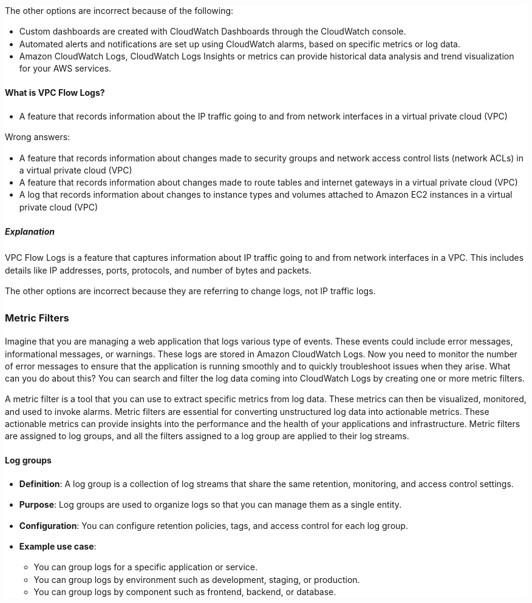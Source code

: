 The other options are incorrect because of the following:

* Custom dashboards are created with CloudWatch Dashboards through the CloudWatch console.
* Automated alerts and notifications are set up using CloudWatch alarms, based on specific metrics or log data.
* Amazon CloudWatch Logs, CloudWatch Logs Insights or metrics can provide historical data analysis and trend visualization for your AWS services.

#### What is VPC Flow Logs?

* A feature that records information about the IP traffic going to and from network interfaces in a virtual private cloud (VPC)

Wrong answers:

* A feature that records information about changes made to security groups and network access control lists (network ACLs) in a virtual private cloud (VPC)
* A feature that records information about changes made to route tables and internet gateways in a virtual private cloud (VPC)
* A log that records information about changes to instance types and volumes attached to Amazon EC2 instances in a virtual private cloud (VPC)

##### Explanation

VPC Flow Logs is a feature that captures information about IP traffic going to and from network interfaces in a VPC. This includes details like IP addresses, ports, protocols, and number of bytes and packets.

The other options are incorrect because they are referring to change logs, not IP traffic logs.

### Metric Filters

Imagine that you are managing a web application that logs various type of events. These events could include error messages, informational messages, or warnings. These logs are stored in Amazon CloudWatch Logs. Now you need to monitor the number of error messages to ensure that the application is running smoothly and to quickly troubleshoot issues when they arise. What can you do about this? You can search and filter the log data coming into CloudWatch Logs by creating one or more metric filters.

A metric filter is a tool that you can use to extract specific metrics from log data. These metrics can then be visualized, monitored, and used to invoke alarms. Metric filters are essential for converting unstructured log data into actionable metrics. These actionable metrics can provide insights into the performance and the health of your applications and infrastructure. Metric filters are assigned to log groups, and all the filters assigned to a log group are applied to their log streams.

#### Log groups

* **Definition**: A log group is a collection of log streams that share the same retention, monitoring, and access control settings.
* **Purpose**: Log groups are used to organize logs so that you can manage them as a single entity.
* **Configuration**: You can configure retention policies, tags, and access control for each log group.
* **Example use case**:

  * You can group logs for a specific application or service.
  * You can group logs by environment such as development, staging, or production.
  * You can group logs by component such as frontend, backend, or database.
